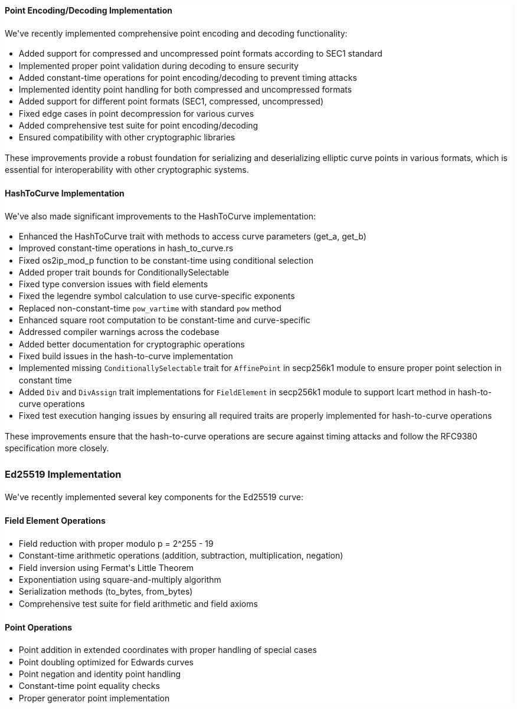 #### Point Encoding/Decoding Implementation

We've recently implemented comprehensive point encoding and decoding functionality:

- Added support for compressed and uncompressed point formats according to SEC1 standard
- Implemented proper point validation during decoding to ensure security
- Added constant-time operations for point encoding/decoding to prevent timing attacks
- Implemented identity point handling for both compressed and uncompressed formats
- Added support for different point formats (SEC1, compressed, uncompressed)
- Fixed edge cases in point decompression for various curves
- Added comprehensive test suite for point encoding/decoding
- Ensured compatibility with other cryptographic libraries

These improvements provide a robust foundation for serializing and deserializing elliptic curve points in various formats, which is essential for interoperability with other cryptographic systems.

#### HashToCurve Implementation

We've also made significant improvements to the HashToCurve implementation:

- Enhanced the HashToCurve trait with methods to access curve parameters (get_a, get_b)
- Improved constant-time operations in hash_to_curve.rs
- Fixed os2ip_mod_p function to be constant-time using conditional selection
- Added proper trait bounds for ConditionallySelectable
- Fixed type conversion issues with field elements
- Fixed the legendre symbol calculation to use curve-specific exponents
- Replaced non-constant-time `pow_vartime` with standard `pow` method
- Enhanced square root computation to be constant-time and curve-specific
- Addressed compiler warnings across the codebase
- Added better documentation for cryptographic operations
- Fixed build issues in the hash-to-curve implementation
- Implemented missing `ConditionallySelectable` trait for `AffinePoint` in secp256k1 module to ensure proper point selection in constant time
- Added `Div` and `DivAssign` trait implementations for `FieldElement` in secp256k1 module to support Icart method in hash-to-curve operations
- Fixed test execution hanging issues by ensuring all required traits are properly implemented for hash-to-curve operations

These improvements ensure that the hash-to-curve operations are secure against timing attacks and follow the RFC9380 specification more closely.

### Ed25519 Implementation

We've recently implemented several key components for the Ed25519 curve:

#### Field Element Operations
- Field reduction with proper modulo p = 2^255 - 19
- Constant-time arithmetic operations (addition, subtraction, multiplication, negation)
- Field inversion using Fermat's Little Theorem
- Exponentiation using square-and-multiply algorithm
- Serialization methods (to_bytes, from_bytes)
- Comprehensive test suite for field arithmetic and field axioms

#### Point Operations
- Point addition in extended coordinates with proper handling of special cases
- Point doubling optimized for Edwards curves
- Point negation and identity point handling
- Constant-time point equality checks
- Proper generator point implementation
